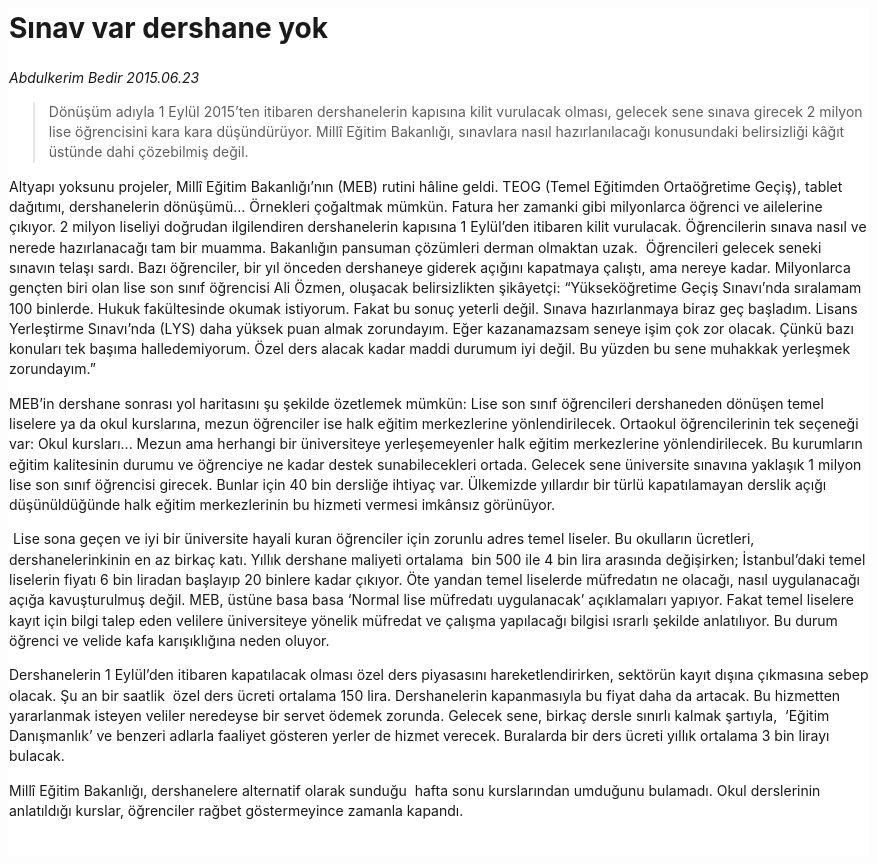 # Sınav var dershane yok

*Abdulkerim Bedir 2015.06.23*

<div class="pNewsDetailMainContent ctx_content" itemprop="articleBody">
 <blockquote>
  <p>
   Dönüşüm adıyla 1 Eylül 2015’ten itibaren dershanelerin kapısına kilit vurulacak olması, gelecek sene sınava girecek 2 milyon lise öğrencisini kara kara düşündürüyor. Millî Eğitim Bakanlığı, sınavlara nasıl hazırlanılacağı konusundaki belirsizliği kâğıt üstünde dahi çözebilmiş değil.
  </p>
 </blockquote>
 <p>
  Altyapı yoksunu projeler, Millî Eğitim Bakanlığı’nın (MEB) rutini hâline geldi. TEOG (Temel Eğitimden Ortaöğretime Geçiş), tablet dağıtımı, dershanelerin dönüşümü… Örnekleri çoğaltmak mümkün. Fatura her zamanki gibi milyonlarca öğrenci ve ailelerine çıkıyor. 2 milyon liseliyi doğrudan ilgilendiren dershanelerin kapısına 1 Eylül’den itibaren kilit vurulacak. Öğrencilerin sınava nasıl ve nerede hazırlanacağı tam bir muamma. Bakanlığın pansuman çözümleri derman olmaktan uzak.  Öğrencileri gelecek seneki sınavın telaşı sardı. Bazı öğrenciler, bir yıl önceden dershaneye giderek açığını kapatmaya çalıştı, ama nereye kadar. Milyonlarca gençten biri olan lise son sınıf öğrencisi Ali Özmen, oluşacak belirsizlikten şikâyetçi: “Yükseköğretime Geçiş Sınavı’nda sıralamam 100 binlerde. Hukuk fakültesinde okumak istiyorum. Fakat bu sonuç yeterli değil. Sınava hazırlanmaya biraz geç başladım. Lisans Yerleştirme Sınavı’nda (LYS) daha yüksek puan almak zorundayım. Eğer kazanamazsam seneye işim çok zor olacak. Çünkü bazı konuları tek başıma halledemiyorum. Özel ders alacak kadar maddi durumum iyi değil. Bu yüzden bu sene muhakkak yerleşmek zorundayım.”
 </p>
 <p>
  MEB’in dershane sonrası yol haritasını şu şekilde özetlemek mümkün: Lise son sınıf öğrencileri dershaneden dönüşen temel liselere ya da okul kurslarına, mezun öğrenciler ise halk eğitim merkezlerine yönlendirilecek. Ortaokul öğrencilerinin tek seçeneği var: Okul kursları... Mezun ama herhangi bir üniversiteye yerleşemeyenler halk eğitim merkezlerine yönlendirilecek. Bu kurumların eğitim kalitesinin durumu ve öğrenciye ne kadar destek sunabilecekleri ortada. Gelecek sene üniversite sınavına yaklaşık 1 milyon lise son sınıf öğrencisi girecek. Bunlar için 40 bin dersliğe ihtiyaç var. Ülkemizde yıllardır bir türlü kapatılamayan derslik açığı düşünüldüğünde halk eğitim merkezlerinin bu hizmeti vermesi imkânsız görünüyor.
 </p>
 <p>
  <img alt="" src="/web/20151216060505im_/http://www.aksiyon.com.tr/kapak/ http:/medya.aksiyon.com.tr/aksiyon/2015/06/23/569390.jpg "/>
  Lise sona geçen ve iyi bir üniversite hayali kuran öğrenciler için zorunlu adres temel liseler. Bu okulların ücretleri, dershanelerinkinin en az birkaç katı. Yıllık dershane maliyeti ortalama  bin 500 ile 4 bin lira arasında değişirken; İstanbul’daki temel liselerin fiyatı 6 bin liradan başlayıp 20 binlere kadar çıkıyor. Öte yandan temel liselerde müfredatın ne olacağı, nasıl uygulanacağı açığa kavuşturulmuş değil. MEB, üstüne basa basa ‘Normal lise müfredatı uygulanacak’ açıklamaları yapıyor. Fakat temel liselere kayıt için bilgi talep eden velilere üniversiteye yönelik müfredat ve çalışma yapılacağı bilgisi ısrarlı şekilde anlatılıyor. Bu durum öğrenci ve velide kafa karışıklığına neden oluyor.
 </p>
 <p>
  Dershanelerin 1 Eylül’den itibaren kapatılacak olması özel ders piyasasını hareketlendirirken, sektörün kayıt dışına çıkmasına sebep olacak. Şu an bir saatlik  özel ders ücreti ortalama 150 lira. Dershanelerin kapanmasıyla bu fiyat daha da artacak. Bu hizmetten yararlanmak isteyen veliler neredeyse bir servet ödemek zorunda. Gelecek sene, birkaç dersle sınırlı kalmak şartıyla,  ‘Eğitim Danışmanlık’ ve benzeri adlarla faaliyet gösteren yerler de hizmet verecek. Buralarda bir ders ücreti yıllık ortalama 3 bin lirayı bulacak.
 </p>
 <p>
  Millî Eğitim Bakanlığı, dershanelere alternatif olarak sunduğu  hafta sonu kurslarından umduğunu bulamadı. Okul derslerinin anlatıldığı kurslar, öğrenciler rağbet göstermeyince zamanla kapandı.
 </p>
 <p>
  <img alt="" src="http://web.archive.org/web/20151216060505im_/http://medya.aksiyon.com.tr//aksiyon/2015/06/23/569391.jpg "/>
 </p>